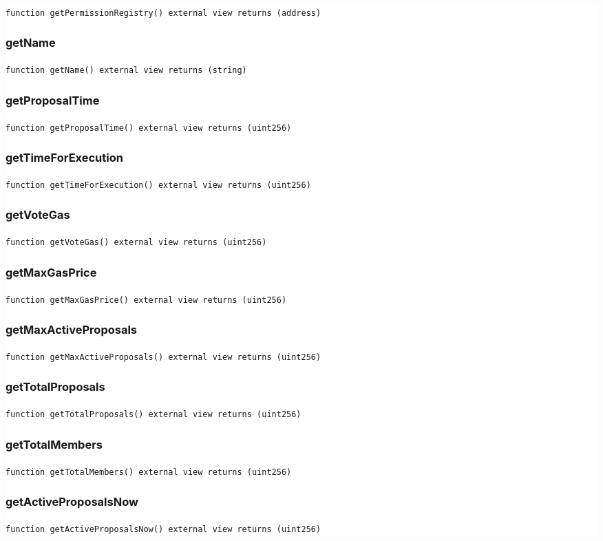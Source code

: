 ```solidity
function getPermissionRegistry() external view returns (address)
```

### getName

```solidity
function getName() external view returns (string)
```

### getProposalTime

```solidity
function getProposalTime() external view returns (uint256)
```

### getTimeForExecution

```solidity
function getTimeForExecution() external view returns (uint256)
```

### getVoteGas

```solidity
function getVoteGas() external view returns (uint256)
```

### getMaxGasPrice

```solidity
function getMaxGasPrice() external view returns (uint256)
```

### getMaxActiveProposals

```solidity
function getMaxActiveProposals() external view returns (uint256)
```

### getTotalProposals

```solidity
function getTotalProposals() external view returns (uint256)
```

### getTotalMembers

```solidity
function getTotalMembers() external view returns (uint256)
```

### getActiveProposalsNow

```solidity
function getActiveProposalsNow() external view returns (uint256)
```
